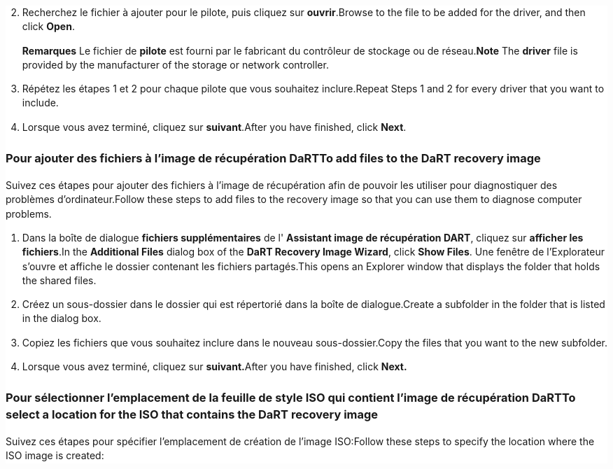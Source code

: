 2.  <span data-ttu-id="38e68-166">Recherchez le fichier à ajouter pour le pilote, puis cliquez sur **ouvrir**.</span><span class="sxs-lookup"><span data-stu-id="38e68-166">Browse to the file to be added for the driver, and then click **Open**.</span></span>

    <span data-ttu-id="38e68-167">**Remarques**  Le fichier de **pilote** est fourni par le fabricant du contrôleur de stockage ou de réseau.</span><span class="sxs-lookup"><span data-stu-id="38e68-167">**Note** The **driver** file is provided by the manufacturer of the storage or network controller.</span></span>

     

3.  <span data-ttu-id="38e68-168">Répétez les étapes 1 et 2 pour chaque pilote que vous souhaitez inclure.</span><span class="sxs-lookup"><span data-stu-id="38e68-168">Repeat Steps 1 and 2 for every driver that you want to include.</span></span>

4.  <span data-ttu-id="38e68-169">Lorsque vous avez terminé, cliquez sur **suivant**.</span><span class="sxs-lookup"><span data-stu-id="38e68-169">After you have finished, click **Next**.</span></span>

### <span data-ttu-id="38e68-170">Pour ajouter des fichiers à l’image de récupération DaRT</span><span class="sxs-lookup"><span data-stu-id="38e68-170">To add files to the DaRT recovery image</span></span>

<span data-ttu-id="38e68-171">Suivez ces étapes pour ajouter des fichiers à l’image de récupération afin de pouvoir les utiliser pour diagnostiquer des problèmes d’ordinateur.</span><span class="sxs-lookup"><span data-stu-id="38e68-171">Follow these steps to add files to the recovery image so that you can use them to diagnose computer problems.</span></span>

1.  <span data-ttu-id="38e68-172">Dans la boîte de dialogue **fichiers supplémentaires** de l' **Assistant image de récupération DART**, cliquez sur **afficher les fichiers**.</span><span class="sxs-lookup"><span data-stu-id="38e68-172">In the **Additional Files** dialog box of the **DaRT Recovery Image Wizard**, click **Show Files**.</span></span> <span data-ttu-id="38e68-173">Une fenêtre de l’Explorateur s’ouvre et affiche le dossier contenant les fichiers partagés.</span><span class="sxs-lookup"><span data-stu-id="38e68-173">This opens an Explorer window that displays the folder that holds the shared files.</span></span>

2.  <span data-ttu-id="38e68-174">Créez un sous-dossier dans le dossier qui est répertorié dans la boîte de dialogue.</span><span class="sxs-lookup"><span data-stu-id="38e68-174">Create a subfolder in the folder that is listed in the dialog box.</span></span>

3.  <span data-ttu-id="38e68-175">Copiez les fichiers que vous souhaitez inclure dans le nouveau sous-dossier.</span><span class="sxs-lookup"><span data-stu-id="38e68-175">Copy the files that you want to the new subfolder.</span></span>

4.  <span data-ttu-id="38e68-176">Lorsque vous avez terminé, cliquez sur **suivant.**</span><span class="sxs-lookup"><span data-stu-id="38e68-176">After you have finished, click **Next.**</span></span>

### <span data-ttu-id="38e68-177">Pour sélectionner l’emplacement de la feuille de style ISO qui contient l’image de récupération DaRT</span><span class="sxs-lookup"><span data-stu-id="38e68-177">To select a location for the ISO that contains the DaRT recovery image</span></span>

<span data-ttu-id="38e68-178">Suivez ces étapes pour spécifier l’emplacement de création de l’image ISO:</span><span class="sxs-lookup"><span data-stu-id="38e68-178">Follow these steps to specify the location where the ISO image is created:</span></span>
